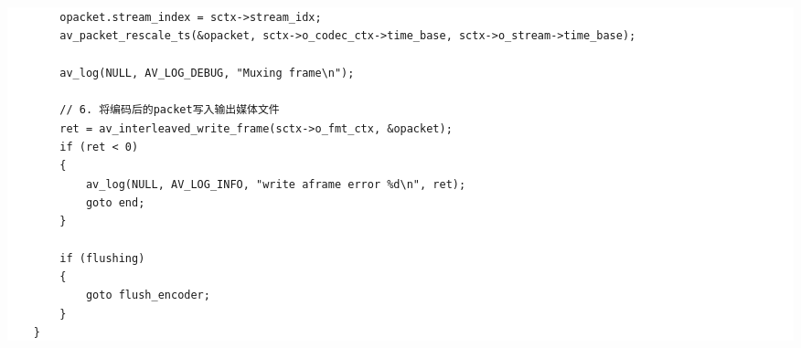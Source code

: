 ```
        opacket.stream_index = sctx->stream_idx;
        av_packet_rescale_ts(&opacket, sctx->o_codec_ctx->time_base, sctx->o_stream->time_base);
        
        av_log(NULL, AV_LOG_DEBUG, "Muxing frame\n");

        // 6. 将编码后的packet写入输出媒体文件
        ret = av_interleaved_write_frame(sctx->o_fmt_ctx, &opacket);
        if (ret < 0)
        {
            av_log(NULL, AV_LOG_INFO, "write aframe error %d\n", ret);
            goto end;
        }

        if (flushing)
        {
            goto flush_encoder;
        }
    }
```
